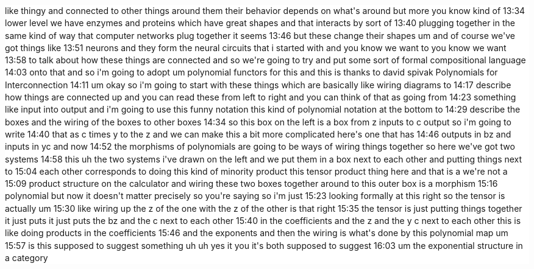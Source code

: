 like thingy and connected to other things around them their behavior depends on what's around but more you know kind of
13:34
lower level we have enzymes and proteins which have great shapes and that interacts by sort of
13:40
plugging together in the same kind of way that computer networks plug together it seems
13:46
but these change their shapes um and of course we've got things like
13:51
neurons and they form the neural circuits that i started with and you know we want to you know we want
13:58
to talk about how these things are connected and so we're going to try and put some sort of formal compositional language
14:03
onto that and so i'm going to adopt um polynomial functors for this and this is thanks to david spivak
Polynomials for Interconnection
14:11
um okay so i'm going to start with these things which are basically like wiring diagrams to
14:17
describe how things are connected up and you can read these from left to right and you can think of that as going from
14:23
something like input into output and i'm going to use this funny notation this kind of polynomial notation at the bottom to
14:29
describe the boxes and the wiring of the boxes to other boxes
14:34
so this box on the left is a box from z inputs to c output so i'm going to write
14:40
that as c times y to the z and we can make this a bit more complicated here's one that has
14:46
outputs in bz and inputs in yc and now
14:52
the morphisms of polynomials are going to be ways of wiring things together so here we've got two systems
14:58
this uh the two systems i've drawn on the left and we put them in a box next to each other and putting things next to
15:04
each other corresponds to doing this kind of minority product this tensor product thing here and that is a we're not a
15:09
product structure on the calculator and wiring these two boxes together around to this outer box is a morphism
15:16
polynomial but now it doesn't matter precisely so you're saying so i'm just
15:23
looking formally at this right so the tensor is actually um
15:30
like wiring up the z of the one with the z of the other is that right
15:35
the tensor is just putting things together it just puts it just puts the bz and the c next to each other
15:40
in the coefficients and the z and the y c next to each other this is like doing products in the coefficients
15:46
and the exponents and then the wiring is what's done by this polynomial map um
15:57
is this supposed to suggest something uh uh yes it you it's both supposed to suggest
16:03
um the exponential structure in a category
